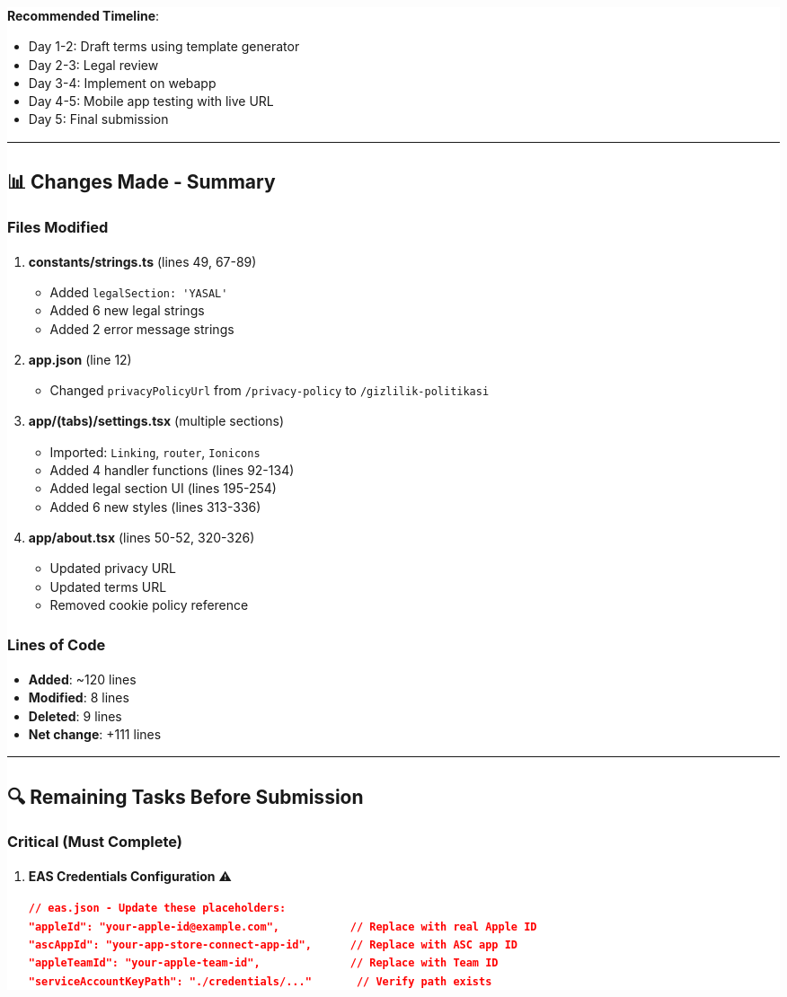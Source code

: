 **Recommended Timeline**:
- Day 1-2: Draft terms using template generator
- Day 2-3: Legal review
- Day 3-4: Implement on webapp
- Day 4-5: Mobile app testing with live URL
- Day 5: Final submission

---

## 📊 Changes Made - Summary

### Files Modified

1. **constants/strings.ts** (lines 49, 67-89)
   - Added `legalSection: 'YASAL'`
   - Added 6 new legal strings
   - Added 2 error message strings

2. **app.json** (line 12)
   - Changed `privacyPolicyUrl` from `/privacy-policy` to `/gizlilik-politikasi`

3. **app/(tabs)/settings.tsx** (multiple sections)
   - Imported: `Linking`, `router`, `Ionicons`
   - Added 4 handler functions (lines 92-134)
   - Added legal section UI (lines 195-254)
   - Added 6 new styles (lines 313-336)

4. **app/about.tsx** (lines 50-52, 320-326)
   - Updated privacy URL
   - Updated terms URL
   - Removed cookie policy reference

### Lines of Code
- **Added**: ~120 lines
- **Modified**: 8 lines
- **Deleted**: 9 lines
- **Net change**: +111 lines

---

## 🔍 Remaining Tasks Before Submission

### Critical (Must Complete)

1. **EAS Credentials Configuration** ⚠️
   ```json
   // eas.json - Update these placeholders:
   "appleId": "your-apple-id@example.com",           // Replace with real Apple ID
   "ascAppId": "your-app-store-connect-app-id",      // Replace with ASC app ID
   "appleTeamId": "your-apple-team-id",              // Replace with Team ID
   "serviceAccountKeyPath": "./credentials/..."       // Verify path exists
   ```

